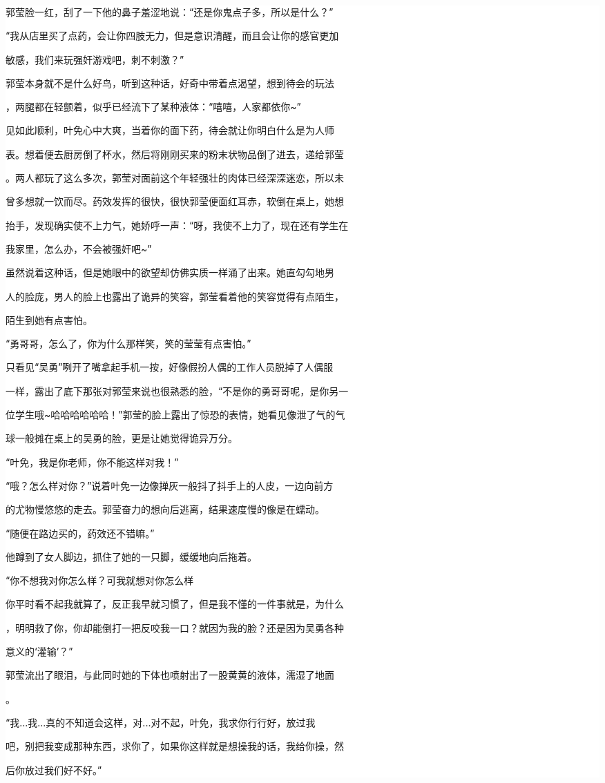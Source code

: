 郭莹脸一红，刮了一下他的鼻子羞涩地说：“还是你鬼点子多，所以是什么？”

“我从店里买了点药，会让你四肢无力，但是意识清醒，而且会让你的感官更加

敏感，我们来玩强奸游戏吧，刺不刺激？”

郭莹本身就不是什么好鸟，听到这种话，好奇中带着点渴望，想到待会的玩法

，两腿都在轻颤着，似乎已经流下了某种液体：“嘻嘻，人家都依你~”

见如此顺利，叶免心中大爽，当着你的面下药，待会就让你明白什么是为人师

表。想着便去厨房倒了杯水，然后将刚刚买来的粉末状物品倒了进去，递给郭莹

。两人都玩了这么多次，郭莹对面前这个年轻强壮的肉体已经深深迷恋，所以未

曾多想就一饮而尽。药效发挥的很快，很快郭莹便面红耳赤，软倒在桌上，她想

抬手，发现确实使不上力气，她娇呼一声：“呀，我使不上力了，现在还有学生在

我家里，怎么办，不会被强奸吧~”

虽然说着这种话，但是她眼中的欲望却仿佛实质一样涌了出来。她直勾勾地男

人的脸庞，男人的脸上也露出了诡异的笑容，郭莹看着他的笑容觉得有点陌生，

陌生到她有点害怕。

“勇哥哥，怎么了，你为什么那样笑，笑的莹莹有点害怕。”

只看见“吴勇”咧开了嘴拿起手机一按，好像假扮人偶的工作人员脱掉了人偶服

一样，露出了底下那张对郭莹来说也很熟悉的脸，“不是你的勇哥哥呢，是你另一

位学生哦~哈哈哈哈哈哈！”郭莹的脸上露出了惊恐的表情，她看见像泄了气的气

球一般摊在桌上的吴勇的脸，更是让她觉得诡异万分。

“叶免，我是你老师，你不能这样对我！”

“哦？怎么样对你？”说着叶免一边像掸灰一般抖了抖手上的人皮，一边向前方

的尤物慢悠悠的走去。郭莹奋力的想向后逃离，结果速度慢的像是在蠕动。

“随便在路边买的，药效还不错嘛。”

他蹲到了女人脚边，抓住了她的一只脚，缓缓地向后拖着。

“你不想我对你怎么样？可我就想对你怎么样

你平时看不起我就算了，反正我早就习惯了，但是我不懂的一件事就是，为什么

，明明救了你，你却能倒打一把反咬我一口？就因为我的脸？还是因为吴勇各种

意义的‘灌输’？”

郭莹流出了眼泪，与此同时她的下体也喷射出了一股黄黄的液体，濡湿了地面

。

“我...我...真的不知道会这样，对...对不起，叶免，我求你行行好，放过我

吧，别把我变成那种东西，求你了，如果你这样就是想操我的话，我给你操，然

后你放过我们好不好。”
